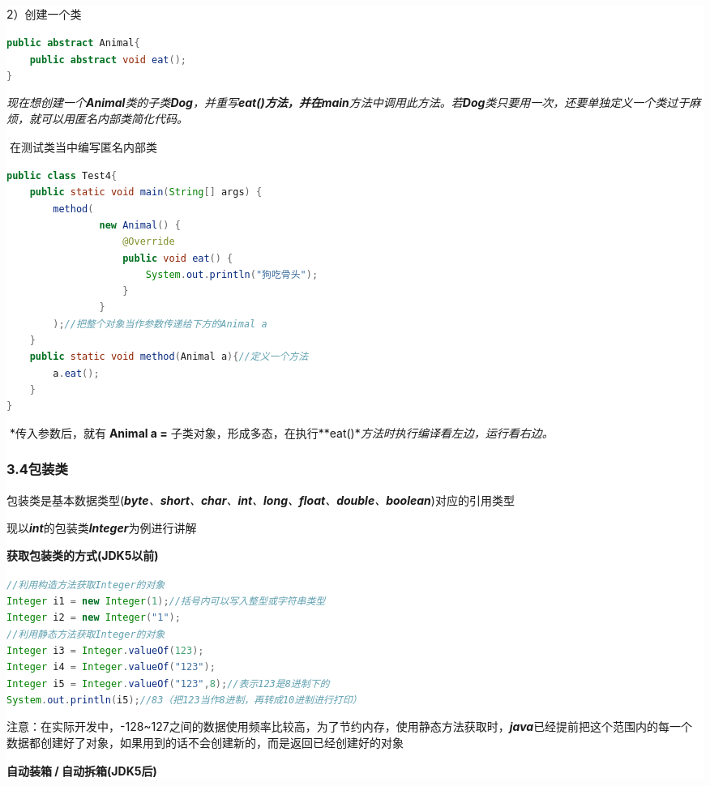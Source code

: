 2）创建一个类

```java
public abstract Animal{
    public abstract void eat();
}
```

​	*现在想创建一个**Animal**类的子类**Dog**，并重写**eat()**方法，并在**main**方法中调用此方法。若**Dog**类只要用一次，还要单独定义一个类过于麻烦，就可以用匿名内部类简化代码。*

​	在测试类当中编写匿名内部类

```java
public class Test4{
    public static void main(String[] args) {
        method(
                new Animal() {
                    @Override
                    public void eat() {
                        System.out.println("狗吃骨头");
                    }
                }
        );//把整个对象当作参数传递给下方的Animal a
    }
    public static void method(Animal a){//定义一个方法
        a.eat();
    }
}
```

​	*传入参数后，就有 **Animal a =** 子类对象，形成多态，在执行**eat()**方法时执行编译看左边，运行看右边。*

### 3.4包装类

包装类是基本数据类型(***byte**、**short**、**char**、**int**、**long**、**float**、**double**、**boolean***)对应的引用类型

现以***int***的包装类***Integer***为例进行讲解

**获取包装类的方式(JDK5以前)**

```java
//利用构造方法获取Integer的对象
Integer i1 = new Integer(1);//括号内可以写入整型或字符串类型
Integer i2 = new Integer("1");
//利用静态方法获取Integer的对象
Integer i3 = Integer.valueOf(123);
Integer i4 = Integer.valueOf("123");
Integer i5 = Integer.valueOf("123",8);//表示123是8进制下的
System.out.println(i5);//83（把123当作8进制，再转成10进制进行打印）
```

注意：在实际开发中，-128~127之间的数据使用频率比较高，为了节约内存，使用静态方法获取时，***java***已经提前把这个范围内的每一个数据都创建好了对象，如果用到的话不会创建新的，而是返回已经创建好的对象

**自动装箱 / 自动拆箱(JDK5后)**
